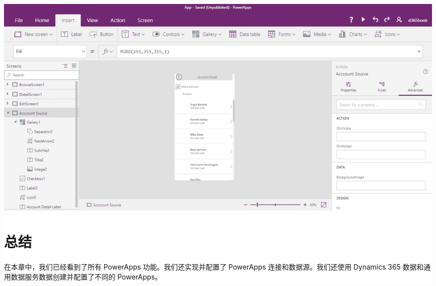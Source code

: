 ![](img/d10e4961-50b2-4a59-b318-15046eed2588.png)

# 总结

在本章中，我们已经看到了所有 PowerApps 功能。我们还实现并配置了 PowerApps 连接和数据源。我们还使用 Dynamics 365 数据和通用数据服务数据创建并配置了不同的 PowerApps。 

